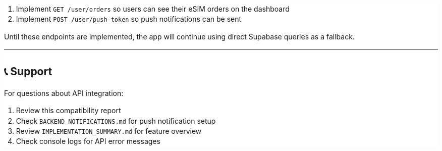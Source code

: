1. Implement `GET /user/orders` so users can see their eSIM orders on the dashboard
2. Implement `POST /user/push-token` so push notifications can be sent

Until these endpoints are implemented, the app will continue using direct Supabase queries as a fallback.

---

## 📞 Support

For questions about API integration:
1. Review this compatibility report
2. Check `BACKEND_NOTIFICATIONS.md` for push notification setup
3. Review `IMPLEMENTATION_SUMMARY.md` for feature overview
4. Check console logs for API error messages
